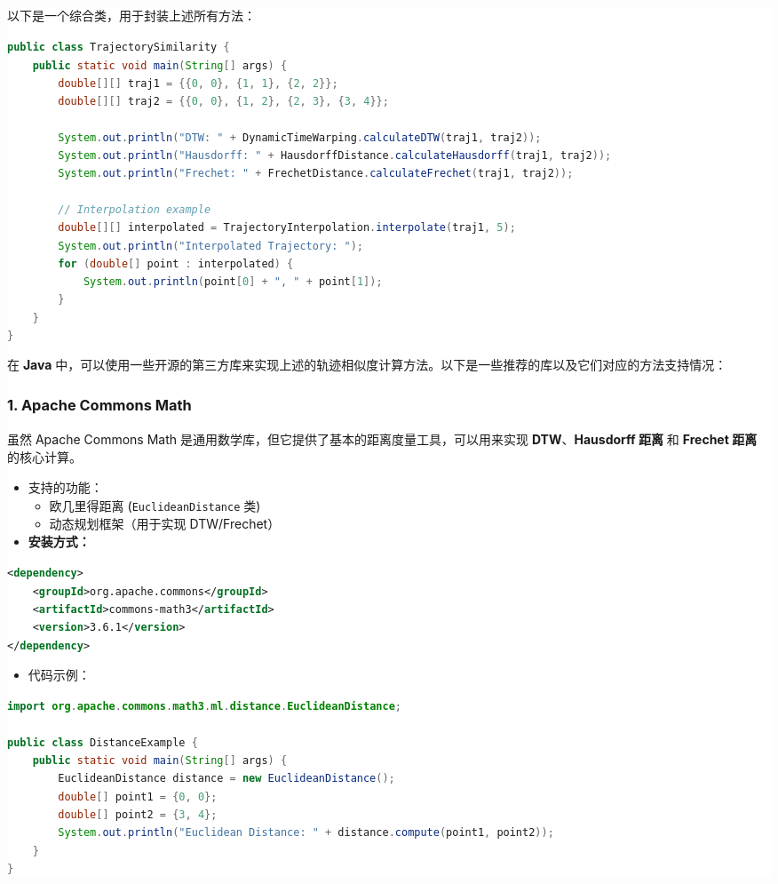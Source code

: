 以下是一个综合类，用于封装上述所有方法：

```java
public class TrajectorySimilarity {
    public static void main(String[] args) {
        double[][] traj1 = {{0, 0}, {1, 1}, {2, 2}};
        double[][] traj2 = {{0, 0}, {1, 2}, {2, 3}, {3, 4}};

        System.out.println("DTW: " + DynamicTimeWarping.calculateDTW(traj1, traj2));
        System.out.println("Hausdorff: " + HausdorffDistance.calculateHausdorff(traj1, traj2));
        System.out.println("Frechet: " + FrechetDistance.calculateFrechet(traj1, traj2));

        // Interpolation example
        double[][] interpolated = TrajectoryInterpolation.interpolate(traj1, 5);
        System.out.println("Interpolated Trajectory: ");
        for (double[] point : interpolated) {
            System.out.println(point[0] + ", " + point[1]);
        }
    }
}

```

在 **Java** 中，可以使用一些开源的第三方库来实现上述的轨迹相似度计算方法。以下是一些推荐的库以及它们对应的方法支持情况：

### 1. **Apache Commons Math**

虽然 Apache Commons Math 是通用数学库，但它提供了基本的距离度量工具，可以用来实现 **DTW**、**Hausdorff 距离** 和 **Frechet 距离** 的核心计算。

- 支持的功能：
  - 欧几里得距离 (`EuclideanDistance` 类)
  - 动态规划框架（用于实现 DTW/Frechet）
- **安装方式：**

```xml
<dependency>
    <groupId>org.apache.commons</groupId>
    <artifactId>commons-math3</artifactId>
    <version>3.6.1</version>
</dependency>

```

- 代码示例：

```java
import org.apache.commons.math3.ml.distance.EuclideanDistance;

public class DistanceExample {
    public static void main(String[] args) {
        EuclideanDistance distance = new EuclideanDistance();
        double[] point1 = {0, 0};
        double[] point2 = {3, 4};
        System.out.println("Euclidean Distance: " + distance.compute(point1, point2));
    }
}
```
